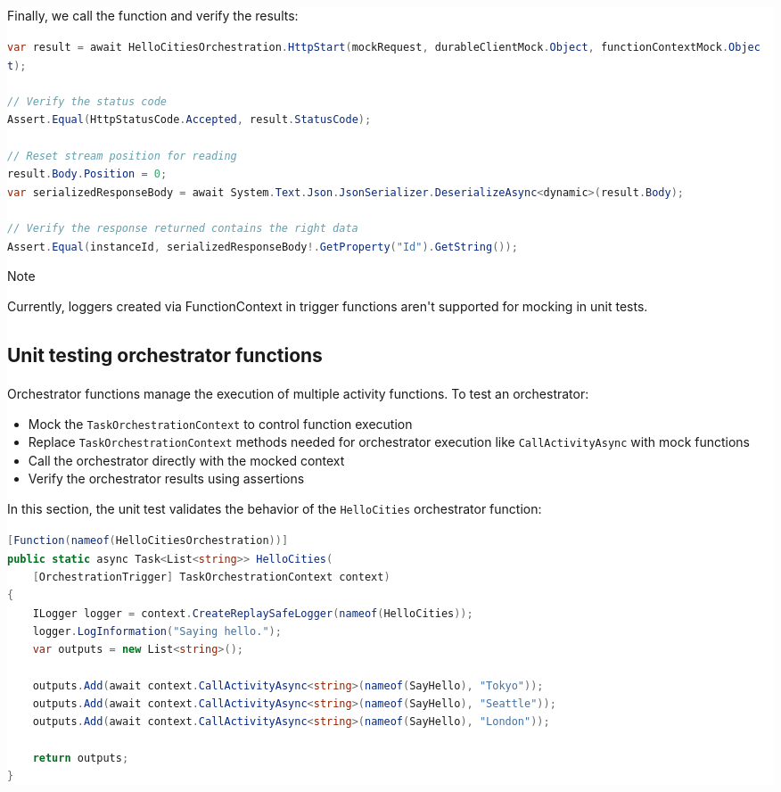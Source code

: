 ```csharp
```

Finally, we call the function and verify the results:

```csharp
var result = await HelloCitiesOrchestration.HttpStart(mockRequest, durableClientMock.Object, functionContextMock.Object);

// Verify the status code
Assert.Equal(HttpStatusCode.Accepted, result.StatusCode);

// Reset stream position for reading
result.Body.Position = 0;
var serializedResponseBody = await System.Text.Json.JsonSerializer.DeserializeAsync<dynamic>(result.Body);

// Verify the response returned contains the right data
Assert.Equal(instanceId, serializedResponseBody!.GetProperty("Id").GetString());
```

> [!NOTE]
> Currently, loggers created via FunctionContext in trigger functions aren't supported for mocking in unit tests.


## Unit testing orchestrator functions

Orchestrator functions manage the execution of multiple activity functions. To test an orchestrator:

* Mock the `TaskOrchestrationContext` to control function execution
* Replace `TaskOrchestrationContext` methods needed for orchestrator execution like `CallActivityAsync` with mock functions
* Call the orchestrator directly with the mocked context
* Verify the orchestrator results using assertions

In this section, the unit test validates the behavior of the `HelloCities` orchestrator function:

```csharp
[Function(nameof(HelloCitiesOrchestration))]
public static async Task<List<string>> HelloCities(
    [OrchestrationTrigger] TaskOrchestrationContext context)
{
    ILogger logger = context.CreateReplaySafeLogger(nameof(HelloCities));
    logger.LogInformation("Saying hello.");
    var outputs = new List<string>();

    outputs.Add(await context.CallActivityAsync<string>(nameof(SayHello), "Tokyo"));
    outputs.Add(await context.CallActivityAsync<string>(nameof(SayHello), "Seattle"));
    outputs.Add(await context.CallActivityAsync<string>(nameof(SayHello), "London"));

    return outputs;
}
```
